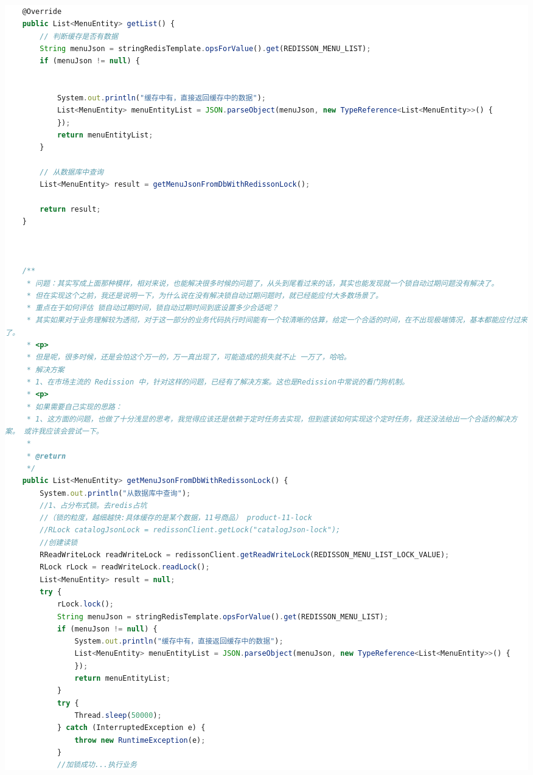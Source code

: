 ```typescript
    @Override
    public List<MenuEntity> getList() {
        // 判断缓存是否有数据
        String menuJson = stringRedisTemplate.opsForValue().get(REDISSON_MENU_LIST);
        if (menuJson != null) {


            System.out.println("缓存中有，直接返回缓存中的数据");
            List<MenuEntity> menuEntityList = JSON.parseObject(menuJson, new TypeReference<List<MenuEntity>>() {
            });
            return menuEntityList;
        }

        // 从数据库中查询
        List<MenuEntity> result = getMenuJsonFromDbWithRedissonLock();

        return result;
    }



    /**
     * 问题：其实写成上面那种模样，相对来说，也能解决很多时候的问题了，从头到尾看过来的话，其实也能发现就一个锁自动过期问题没有解决了。
     * 但在实现这个之前，我还是说明一下，为什么说在没有解决锁自动过期问题时，就已经能应付大多数场景了。
     * 重点在于如何评估 锁自动过期时间，锁自动过期时间到底设置多少合适呢？
     * 其实如果对于业务理解较为透彻，对于这一部分的业务代码执行时间能有一个较清晰的估算，给定一个合适的时间，在不出现极端情况，基本都能应付过来了。
     * <p>
     * 但是呢，很多时候，还是会怕这个万一的，万一真出现了，可能造成的损失就不止 一万了，哈哈。
     * 解决方案
     * 1、在市场主流的 Redission 中，针对这样的问题，已经有了解决方案。这也是Redission中常说的看门狗机制。
     * <p>
     * 如果需要自己实现的思路：
     * 1、这方面的问题，也做了十分浅显的思考，我觉得应该还是依赖于定时任务去实现，但到底该如何实现这个定时任务，我还没法给出一个合适的解决方案。 或许我应该会尝试一下。
     *
     * @return
     */
    public List<MenuEntity> getMenuJsonFromDbWithRedissonLock() {
        System.out.println("从数据库中查询");
        //1、占分布式锁。去redis占坑
        //（锁的粒度，越细越快:具体缓存的是某个数据，11号商品） product-11-lock
        //RLock catalogJsonLock = redissonClient.getLock("catalogJson-lock");
        //创建读锁
        RReadWriteLock readWriteLock = redissonClient.getReadWriteLock(REDISSON_MENU_LIST_LOCK_VALUE);
        RLock rLock = readWriteLock.readLock();
        List<MenuEntity> result = null;
        try {
            rLock.lock();
            String menuJson = stringRedisTemplate.opsForValue().get(REDISSON_MENU_LIST);
            if (menuJson != null) {
                System.out.println("缓存中有，直接返回缓存中的数据");
                List<MenuEntity> menuEntityList = JSON.parseObject(menuJson, new TypeReference<List<MenuEntity>>() {
                });
                return menuEntityList;
            }
            try {
                Thread.sleep(50000);
            } catch (InterruptedException e) {
                throw new RuntimeException(e);
            }
            //加锁成功...执行业务
```